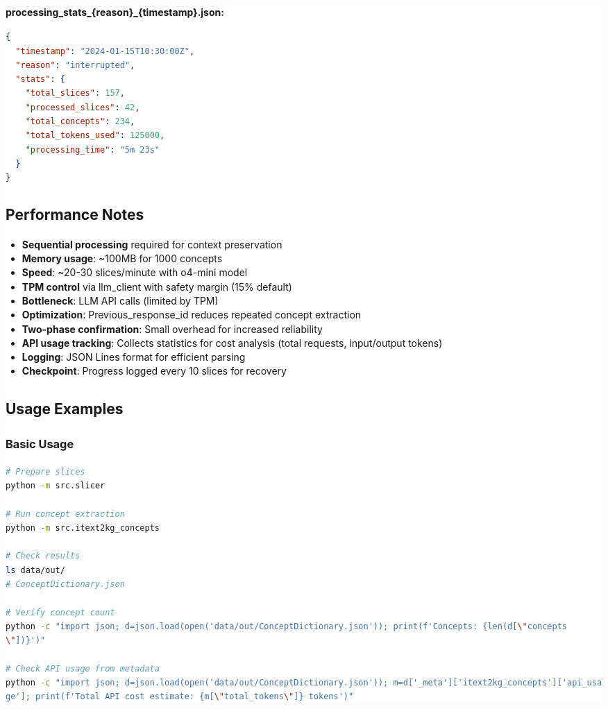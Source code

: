 **processing_stats_{reason}_{timestamp}.json:**
```json
{
  "timestamp": "2024-01-15T10:30:00Z",
  "reason": "interrupted",
  "stats": {
    "total_slices": 157,
    "processed_slices": 42,
    "total_concepts": 234,
    "total_tokens_used": 125000,
    "processing_time": "5m 23s"
  }
}
```

## Performance Notes

- **Sequential processing** required for context preservation
- **Memory usage**: ~100MB for 1000 concepts
- **Speed**: ~20-30 slices/minute with o4-mini model
- **TPM control** via llm_client with safety margin (15% default)
- **Bottleneck**: LLM API calls (limited by TPM)
- **Optimization**: Previous_response_id reduces repeated concept extraction
- **Two-phase confirmation**: Small overhead for increased reliability
- **API usage tracking**: Collects statistics for cost analysis (total requests, input/output tokens)
- **Logging**: JSON Lines format for efficient parsing
- **Checkpoint**: Progress logged every 10 slices for recovery

## Usage Examples

### Basic Usage
```bash
# Prepare slices
python -m src.slicer

# Run concept extraction
python -m src.itext2kg_concepts

# Check results
ls data/out/
# ConceptDictionary.json

# Verify concept count
python -c "import json; d=json.load(open('data/out/ConceptDictionary.json')); print(f'Concepts: {len(d[\"concepts\"])}')"

# Check API usage from metadata
python -c "import json; d=json.load(open('data/out/ConceptDictionary.json')); m=d['_meta']['itext2kg_concepts']['api_usage']; print(f'Total API cost estimate: {m[\"total_tokens\"]} tokens')"
```
